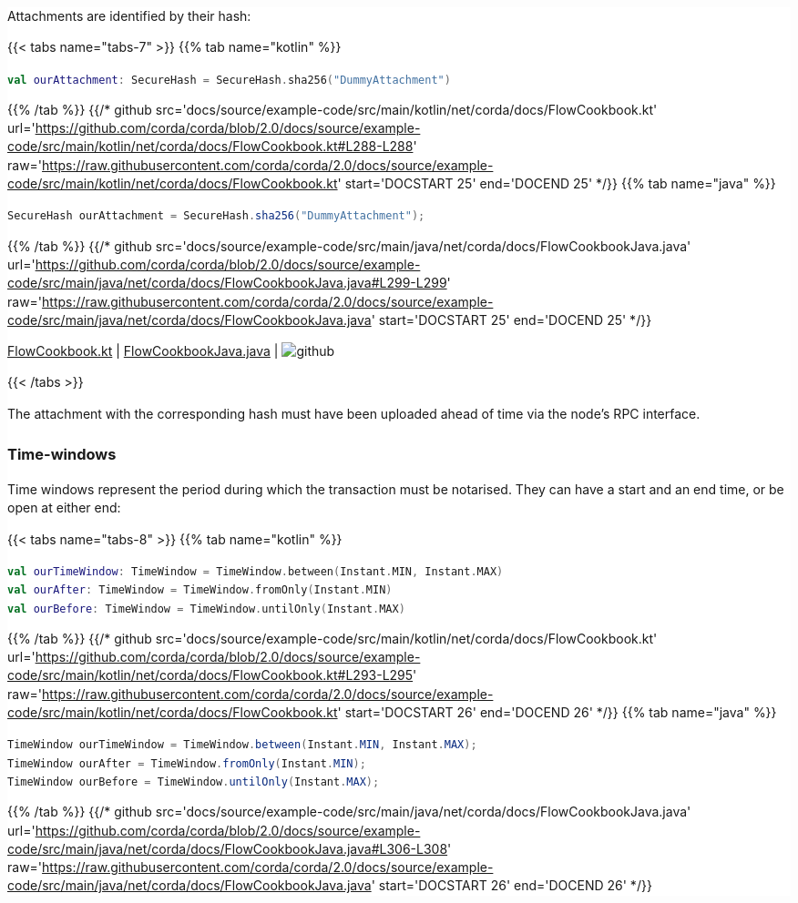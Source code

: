 Attachments are identified by their hash:

{{< tabs name="tabs-7" >}}
{{% tab name="kotlin" %}}
```kotlin
val ourAttachment: SecureHash = SecureHash.sha256("DummyAttachment")

```
{{% /tab %}}
{{/* github src='docs/source/example-code/src/main/kotlin/net/corda/docs/FlowCookbook.kt' url='https://github.com/corda/corda/blob/2.0/docs/source/example-code/src/main/kotlin/net/corda/docs/FlowCookbook.kt#L288-L288' raw='https://raw.githubusercontent.com/corda/corda/2.0/docs/source/example-code/src/main/kotlin/net/corda/docs/FlowCookbook.kt' start='DOCSTART 25' end='DOCEND 25' */}}
{{% tab name="java" %}}
```java
SecureHash ourAttachment = SecureHash.sha256("DummyAttachment");

```
{{% /tab %}}
{{/* github src='docs/source/example-code/src/main/java/net/corda/docs/FlowCookbookJava.java' url='https://github.com/corda/corda/blob/2.0/docs/source/example-code/src/main/java/net/corda/docs/FlowCookbookJava.java#L299-L299' raw='https://raw.githubusercontent.com/corda/corda/2.0/docs/source/example-code/src/main/java/net/corda/docs/FlowCookbookJava.java' start='DOCSTART 25' end='DOCEND 25' */}}

[FlowCookbook.kt](https://github.com/corda/corda/blob/release/os/2.0/docs/source/example-code/src/main/kotlin/net/corda/docs/FlowCookbook.kt) | [FlowCookbookJava.java](https://github.com/corda/corda/blob/release/os/2.0/docs/source/example-code/src/main/java/net/corda/docs/FlowCookbookJava.java) | ![github](/images/svg/github.svg "github")

{{< /tabs >}}

The attachment with the corresponding hash must have been uploaded ahead of time via the node’s RPC interface.


### Time-windows

Time windows represent the period during which the transaction must be notarised. They can have a start and an end
time, or be open at either end:

{{< tabs name="tabs-8" >}}
{{% tab name="kotlin" %}}
```kotlin
val ourTimeWindow: TimeWindow = TimeWindow.between(Instant.MIN, Instant.MAX)
val ourAfter: TimeWindow = TimeWindow.fromOnly(Instant.MIN)
val ourBefore: TimeWindow = TimeWindow.untilOnly(Instant.MAX)

```
{{% /tab %}}
{{/* github src='docs/source/example-code/src/main/kotlin/net/corda/docs/FlowCookbook.kt' url='https://github.com/corda/corda/blob/2.0/docs/source/example-code/src/main/kotlin/net/corda/docs/FlowCookbook.kt#L293-L295' raw='https://raw.githubusercontent.com/corda/corda/2.0/docs/source/example-code/src/main/kotlin/net/corda/docs/FlowCookbook.kt' start='DOCSTART 26' end='DOCEND 26' */}}
{{% tab name="java" %}}
```java
TimeWindow ourTimeWindow = TimeWindow.between(Instant.MIN, Instant.MAX);
TimeWindow ourAfter = TimeWindow.fromOnly(Instant.MIN);
TimeWindow ourBefore = TimeWindow.untilOnly(Instant.MAX);

```
{{% /tab %}}
{{/* github src='docs/source/example-code/src/main/java/net/corda/docs/FlowCookbookJava.java' url='https://github.com/corda/corda/blob/2.0/docs/source/example-code/src/main/java/net/corda/docs/FlowCookbookJava.java#L306-L308' raw='https://raw.githubusercontent.com/corda/corda/2.0/docs/source/example-code/src/main/java/net/corda/docs/FlowCookbookJava.java' start='DOCSTART 26' end='DOCEND 26' */}}
